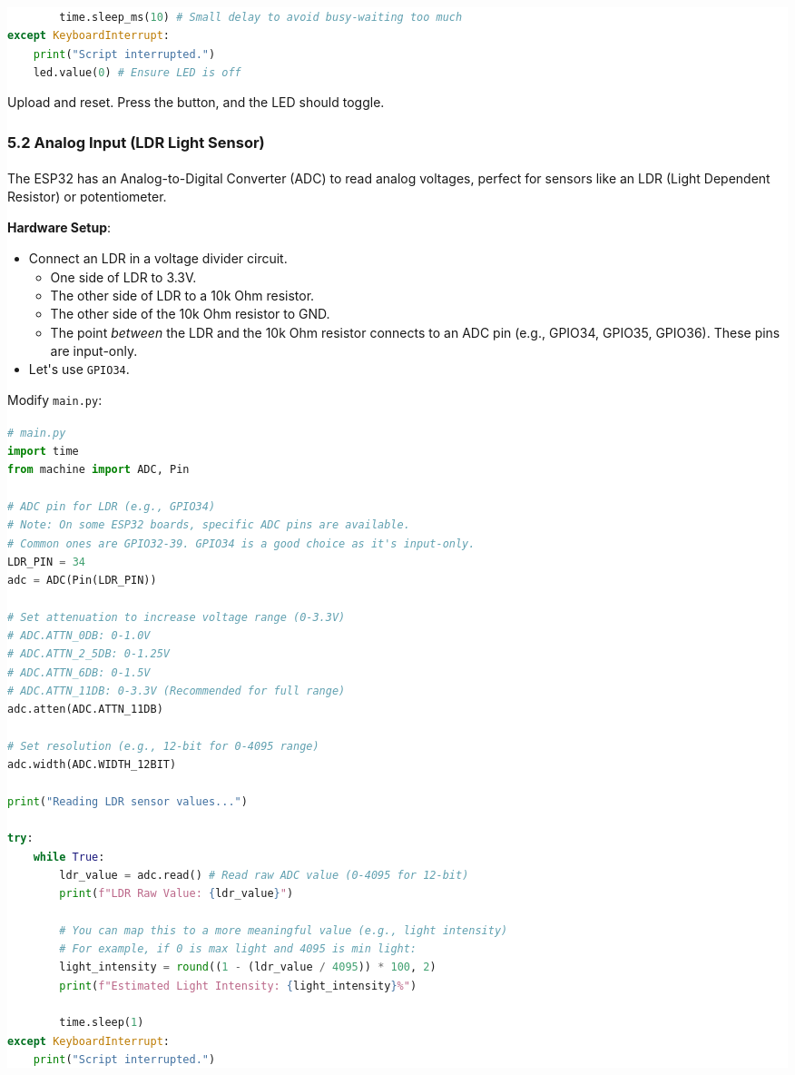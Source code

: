 ```python
        time.sleep_ms(10) # Small delay to avoid busy-waiting too much
except KeyboardInterrupt:
    print("Script interrupted.")
    led.value(0) # Ensure LED is off
```

Upload and reset. Press the button, and the LED should toggle.

### 5.2 Analog Input (LDR Light Sensor)

The ESP32 has an Analog-to-Digital Converter (ADC) to read analog voltages, perfect for sensors like an LDR (Light Dependent Resistor) or potentiometer.

**Hardware Setup**:
*   Connect an LDR in a voltage divider circuit.
    *   One side of LDR to 3.3V.
    *   The other side of LDR to a 10k Ohm resistor.
    *   The other side of the 10k Ohm resistor to GND.
    *   The point *between* the LDR and the 10k Ohm resistor connects to an ADC pin (e.g., GPIO34, GPIO35, GPIO36). These pins are input-only.
*   Let's use `GPIO34`.

Modify `main.py`:

```python
# main.py
import time
from machine import ADC, Pin

# ADC pin for LDR (e.g., GPIO34)
# Note: On some ESP32 boards, specific ADC pins are available.
# Common ones are GPIO32-39. GPIO34 is a good choice as it's input-only.
LDR_PIN = 34
adc = ADC(Pin(LDR_PIN))

# Set attenuation to increase voltage range (0-3.3V)
# ADC.ATTN_0DB: 0-1.0V
# ADC.ATTN_2_5DB: 0-1.25V
# ADC.ATTN_6DB: 0-1.5V
# ADC.ATTN_11DB: 0-3.3V (Recommended for full range)
adc.atten(ADC.ATTN_11DB)

# Set resolution (e.g., 12-bit for 0-4095 range)
adc.width(ADC.WIDTH_12BIT)

print("Reading LDR sensor values...")

try:
    while True:
        ldr_value = adc.read() # Read raw ADC value (0-4095 for 12-bit)
        print(f"LDR Raw Value: {ldr_value}")

        # You can map this to a more meaningful value (e.g., light intensity)
        # For example, if 0 is max light and 4095 is min light:
        light_intensity = round((1 - (ldr_value / 4095)) * 100, 2)
        print(f"Estimated Light Intensity: {light_intensity}%")

        time.sleep(1)
except KeyboardInterrupt:
    print("Script interrupted.")
```
